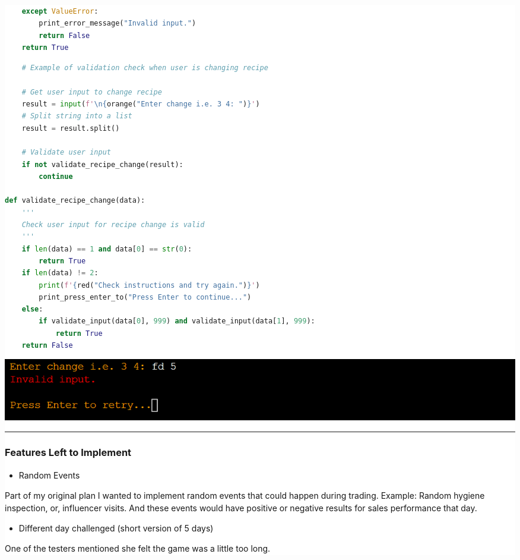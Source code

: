 ```python
    except ValueError:
        print_error_message("Invalid input.")
        return False
    return True
```

```python
    # Example of validation check when user is changing recipe

    # Get user input to change recipe
    result = input(f'\n{orange("Enter change i.e. 3 4: ")}')
    # Split string into a list
    result = result.split()

    # Validate user input
    if not validate_recipe_change(result):
        continue

def validate_recipe_change(data):
    '''
    Check user input for recipe change is valid
    '''
    if len(data) == 1 and data[0] == str(0):
        return True
    if len(data) != 2:
        print(f'{red("Check instructions and try again.")}')
        print_press_enter_to("Press Enter to continue...")
    else:
        if validate_input(data[0], 999) and validate_input(data[1], 999):
            return True
    return False
```

![Error handling](./readme-content/imgs/error-handling.png)

---

### Features Left to Implement

- Random Events

Part of my original plan I wanted to implement random events that could happen during trading. Example: Random hygiene inspection, or, influencer visits. And these events would have positive or negative results for sales performance that day.

- Different day challenged (short version of 5 days)

One of the testers mentioned she felt the game was a little too long. 
